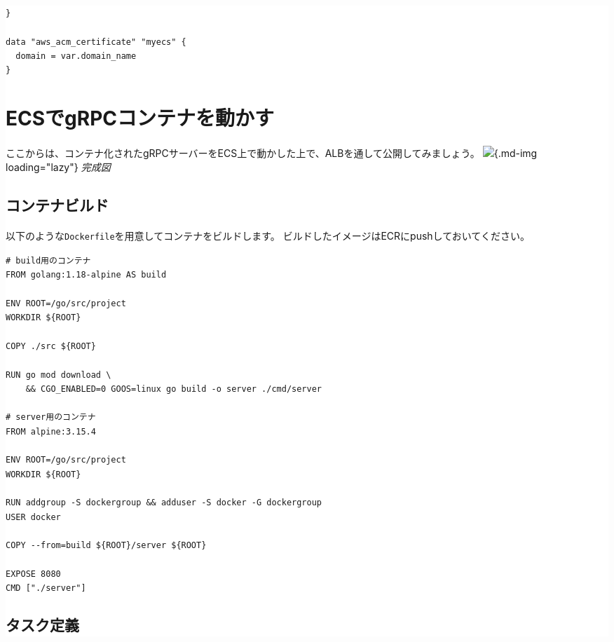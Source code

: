 ``` language-hcl
}

data "aws_acm_certificate" "myecs" {
  domain = var.domain_name
}
```



# ECSでgRPCコンテナを動かす

ここからは、コンテナ化されたgRPCサーバーをECS上で動かした上で、ALBを通して公開してみましょう。
![](https://storage.googleapis.com/zenn-user-upload/d5a67bc6b88b-20220618.png){.md-img
loading="lazy"}
*完成図*

## コンテナビルド

以下のような`Dockerfile`を用意してコンテナをビルドします。
ビルドしたイメージはECRにpushしておいてください。


``` language-dockerfile
# build用のコンテナ
FROM golang:1.18-alpine AS build

ENV ROOT=/go/src/project
WORKDIR ${ROOT}

COPY ./src ${ROOT}

RUN go mod download \
    && CGO_ENABLED=0 GOOS=linux go build -o server ./cmd/server

# server用のコンテナ
FROM alpine:3.15.4

ENV ROOT=/go/src/project
WORKDIR ${ROOT}

RUN addgroup -S dockergroup && adduser -S docker -G dockergroup
USER docker

COPY --from=build ${ROOT}/server ${ROOT}

EXPOSE 8080
CMD ["./server"]
```


## タスク定義
